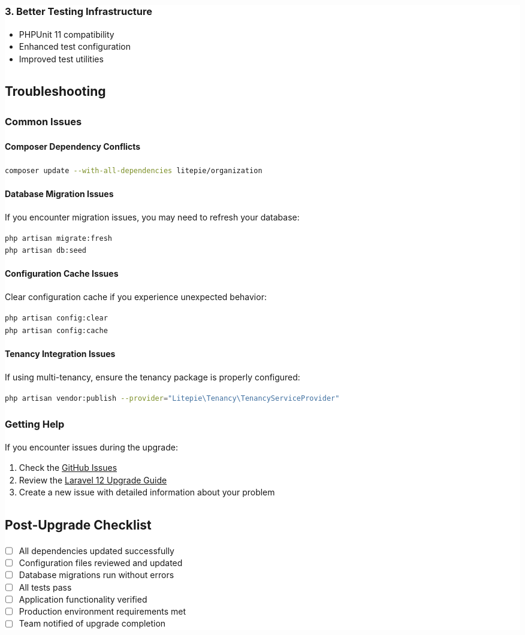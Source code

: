 ### 3. Better Testing Infrastructure
- PHPUnit 11 compatibility
- Enhanced test configuration
- Improved test utilities

## Troubleshooting

### Common Issues

#### Composer Dependency Conflicts
```bash
composer update --with-all-dependencies litepie/organization
```

#### Database Migration Issues
If you encounter migration issues, you may need to refresh your database:

```bash
php artisan migrate:fresh
php artisan db:seed
```

#### Configuration Cache Issues
Clear configuration cache if you experience unexpected behavior:

```bash
php artisan config:clear
php artisan config:cache
```

#### Tenancy Integration Issues
If using multi-tenancy, ensure the tenancy package is properly configured:

```bash
php artisan vendor:publish --provider="Litepie\Tenancy\TenancyServiceProvider"
```

### Getting Help

If you encounter issues during the upgrade:

1. Check the [GitHub Issues](https://github.com/litepie/organization/issues)
2. Review the [Laravel 12 Upgrade Guide](https://laravel.com/docs/12.x/upgrade)
3. Create a new issue with detailed information about your problem

## Post-Upgrade Checklist

- [ ] All dependencies updated successfully
- [ ] Configuration files reviewed and updated
- [ ] Database migrations run without errors
- [ ] All tests pass
- [ ] Application functionality verified
- [ ] Production environment requirements met
- [ ] Team notified of upgrade completion
